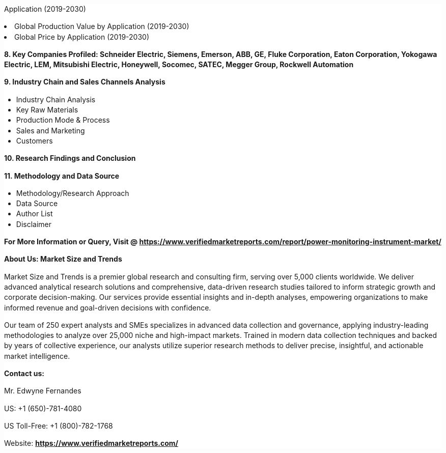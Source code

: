 Application (2019-2030)</li><li>Global Production Value by Application (2019-2030)</li><li>Global Price by Application (2019-2030)</li></ul><p><strong>8. Key Companies Profiled: Schneider Electric, Siemens, Emerson, ABB, GE, Fluke Corporation, Eaton Corporation, Yokogawa Electric, LEM, Mitsubishi Electric, Honeywell, Socomec, SATEC, Megger Group, Rockwell Automation</strong></p><p><strong>9. Industry Chain and Sales Channels Analysis</strong></p><ul><li>Industry Chain Analysis</li><li>Key Raw Materials</li><li>Production Mode &amp; Process</li><li>Sales and Marketing</li><li>Customers</li></ul><p><strong>10. Research Findings and Conclusion</strong></p><p><strong>11. Methodology and Data Source</strong></p><ul><li>Methodology/Research Approach</li><li>Data Source</li><li>Author List</li><li>Disclaimer</li></ul></p><p><strong>For More Information or Query, Visit @ <a href="https://www.verifiedmarketreports.com/report/power-monitoring-instrument-market/">https://www.verifiedmarketreports.com/report/power-monitoring-instrument-market/</a></strong></p><p><strong>About Us: Market Size and Trends</strong></p><p>Market Size and Trends is a premier global research and consulting firm, serving over 5,000 clients worldwide. We deliver advanced analytical research solutions and comprehensive, data-driven research studies tailored to inform strategic growth and corporate decision-making. Our services provide essential insights and in-depth analyses, empowering organizations to make informed revenue and goal-driven decisions with confidence.</p><p>Our team of 250 expert analysts and SMEs specializes in advanced data collection and governance, applying industry-leading methodologies to analyze over 25,000 niche and high-impact markets. Trained in modern data collection techniques and backed by years of collective experience, our analysts utilize superior research methods to deliver precise, insightful, and actionable market intelligence.</p><p><strong>Contact us:</strong></p><p>Mr. Edwyne Fernandes</p><p>US: +1 (650)-781-4080</p><p>US Toll-Free: +1 (800)-782-1768</p><p>Website: <strong><a href="https://www.verifiedmarketreports.com/">https://www.verifiedmarketreports.com/</a></strong></p>
